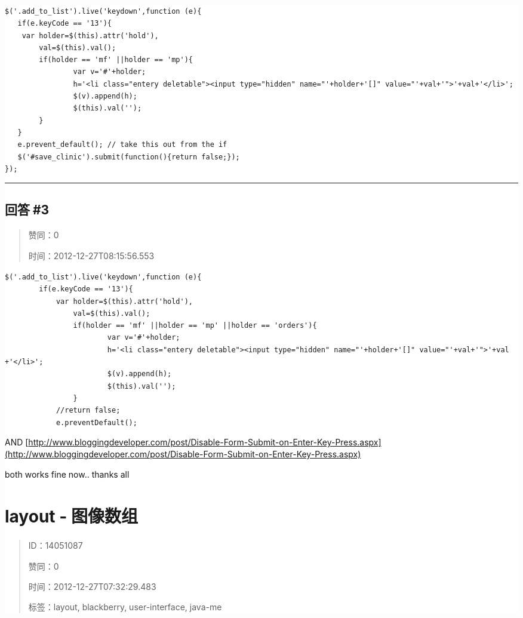 ```
$('.add_to_list').live('keydown',function (e){
   if(e.keyCode == '13'){
    var holder=$(this).attr('hold'),
        val=$(this).val();
        if(holder == 'mf' ||holder == 'mp'){
                var v='#'+holder;   
                h='<li class="entery deletable"><input type="hidden" name="'+holder+'[]" value="'+val+'">'+val+'</li>';
                $(v).append(h);
                $(this).val('');
        }
   }
   e.prevent_default(); // take this out from the if   
   $('#save_clinic').submit(function(){return false;});
}); 
```

* * *

## 回答 #3

> 赞同：0
> 
> 时间：2012-12-27T08:15:56.553

```
$('.add_to_list').live('keydown',function (e){
        if(e.keyCode == '13'){
            var holder=$(this).attr('hold'),
                val=$(this).val();
                if(holder == 'mf' ||holder == 'mp' ||holder == 'orders'){
                        var v='#'+holder;   
                        h='<li class="entery deletable"><input type="hidden" name="'+holder+'[]" value="'+val+'">'+val+'</li>';
                        $(v).append(h);
                        $(this).val('');
                }
            //return false;
            e.preventDefault(); 
```

AND [http://www.bloggingdeveloper.com/post/Disable-Form-Submit-on-Enter-Key-Press.aspx](http://www.bloggingdeveloper.com/post/Disable-Form-Submit-on-Enter-Key-Press.aspx)

both works fine now.. thanks all

# layout - 图像数组

> ID：14051087
> 
> 赞同：0
> 
> 时间：2012-12-27T07:32:29.483
> 
> 标签：layout, blackberry, user-interface, java-me
